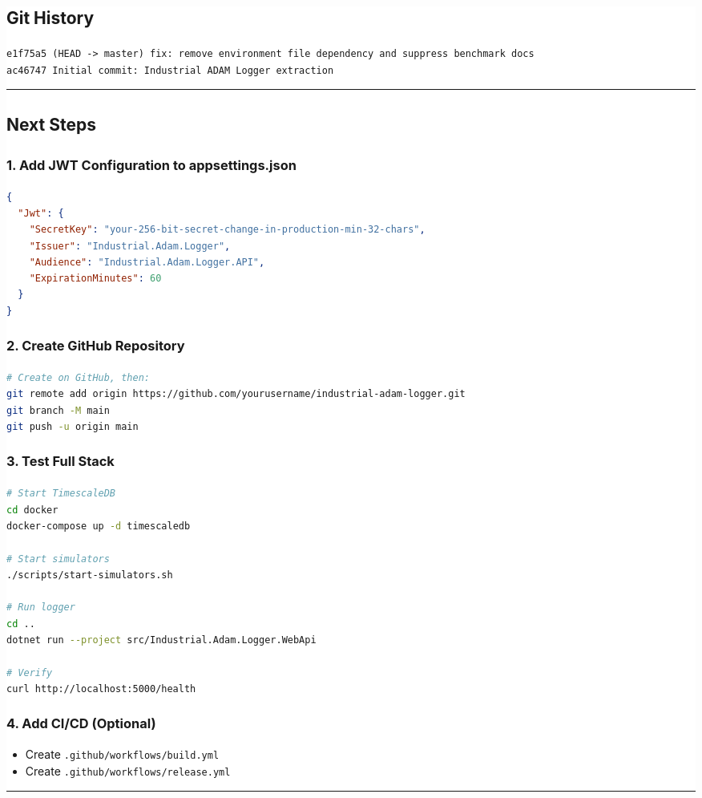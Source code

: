 
## Git History

```
e1f75a5 (HEAD -> master) fix: remove environment file dependency and suppress benchmark docs
ac46747 Initial commit: Industrial ADAM Logger extraction
```

---

## Next Steps

### 1. Add JWT Configuration to appsettings.json
```json
{
  "Jwt": {
    "SecretKey": "your-256-bit-secret-change-in-production-min-32-chars",
    "Issuer": "Industrial.Adam.Logger",
    "Audience": "Industrial.Adam.Logger.API",
    "ExpirationMinutes": 60
  }
}
```

### 2. Create GitHub Repository
```bash
# Create on GitHub, then:
git remote add origin https://github.com/yourusername/industrial-adam-logger.git
git branch -M main
git push -u origin main
```

### 3. Test Full Stack
```bash
# Start TimescaleDB
cd docker
docker-compose up -d timescaledb

# Start simulators
./scripts/start-simulators.sh

# Run logger
cd ..
dotnet run --project src/Industrial.Adam.Logger.WebApi

# Verify
curl http://localhost:5000/health
```

### 4. Add CI/CD (Optional)
- Create `.github/workflows/build.yml`
- Create `.github/workflows/release.yml`

---